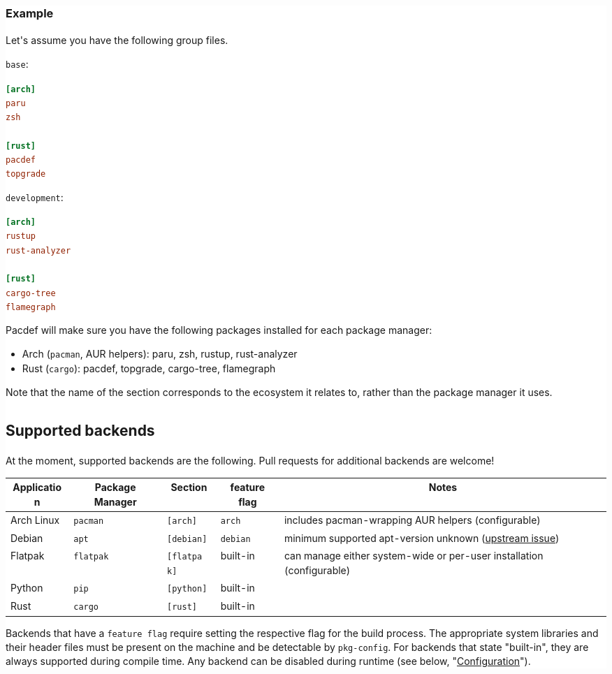 

### Example

Let's assume you have the following group files.

`base`:

```ini
[arch]
paru
zsh

[rust]
pacdef
topgrade
```

`development`:

```ini
[arch]
rustup
rust-analyzer

[rust]
cargo-tree
flamegraph
```

Pacdef will make sure you have the following packages installed for each package manager:

- Arch (`pacman`, AUR helpers): paru, zsh, rustup, rust-analyzer
- Rust (`cargo`): pacdef, topgrade, cargo-tree, flamegraph

Note that the name of the section corresponds to the ecosystem it relates to, rather than the package manager it uses.


## Supported backends

At the moment, supported backends are the following.
Pull requests for additional backends are welcome!

| Application | Package Manager | Section     | feature flag | Notes                                                                                                     |
|-------------|-----------------|-------------|--------------|-----------------------------------------------------------------------------------------------------------|
| Arch Linux  | `pacman`        | `[arch]`    | `arch`       | includes pacman-wrapping AUR helpers (configurable)                                                       |
| Debian      | `apt`           | `[debian]`  | `debian`     | minimum supported apt-version unknown ([upstream issue](https://gitlab.com/volian/rust-apt/-/issues/20))  |
| Flatpak     | `flatpak`       | `[flatpak]` | built-in     | can manage either system-wide or per-user installation (configurable)                                     |
| Python      | `pip`           | `[python]`  | built-in     |                                                                                                           |
| Rust        | `cargo`         | `[rust]`    | built-in     |                                                                                                           |

Backends that have a `feature flag` require setting the respective flag for the build process.
The appropriate system libraries and their header files must be present on the machine and be detectable by `pkg-config`.
For backends that state "built-in", they are always supported during compile time.
Any backend can be disabled during runtime (see below, "[Configuration](#configuration)").

